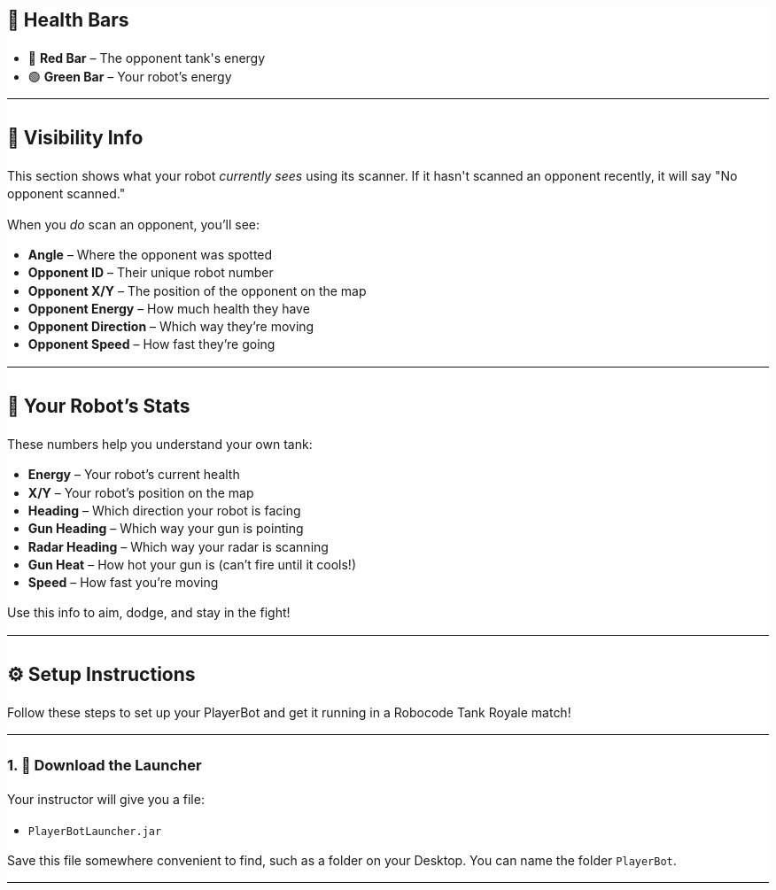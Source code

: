 ## 💚 Health Bars

- 🔴 **Red Bar** – The opponent tank's energy
- 🟢 **Green Bar** – Your robot’s energy

---

## 📡 Visibility Info

This section shows what your robot _currently sees_ using its scanner. If it hasn't scanned an opponent recently, it will say "No opponent scanned."

When you _do_ scan an opponent, you’ll see:

- **Angle** – Where the opponent was spotted
- **Opponent ID** – Their unique robot number
- **Opponent X/Y** – The position of the opponent on the map
- **Opponent Energy** – How much health they have
- **Opponent Direction** – Which way they’re moving
- **Opponent Speed** – How fast they’re going

---

## 🤖 Your Robot’s Stats

These numbers help you understand your own tank:

- **Energy** – Your robot’s current health
- **X/Y** – Your robot’s position on the map
- **Heading** – Which direction your robot is facing
- **Gun Heading** – Which way your gun is pointing
- **Radar Heading** – Which way your radar is scanning
- **Gun Heat** – How hot your gun is (can’t fire until it cools!)
- **Speed** – How fast you’re moving

Use this info to aim, dodge, and stay in the fight!

---

## ⚙️ Setup Instructions

Follow these steps to set up your PlayerBot and get it running in a Robocode Tank Royale match!

---

### 1. 📁 Download the Launcher

Your instructor will give you a file:

- `PlayerBotLauncher.jar`

Save this file somewhere convenient to find, such as a folder on your Desktop. You can name the folder `PlayerBot`.

---